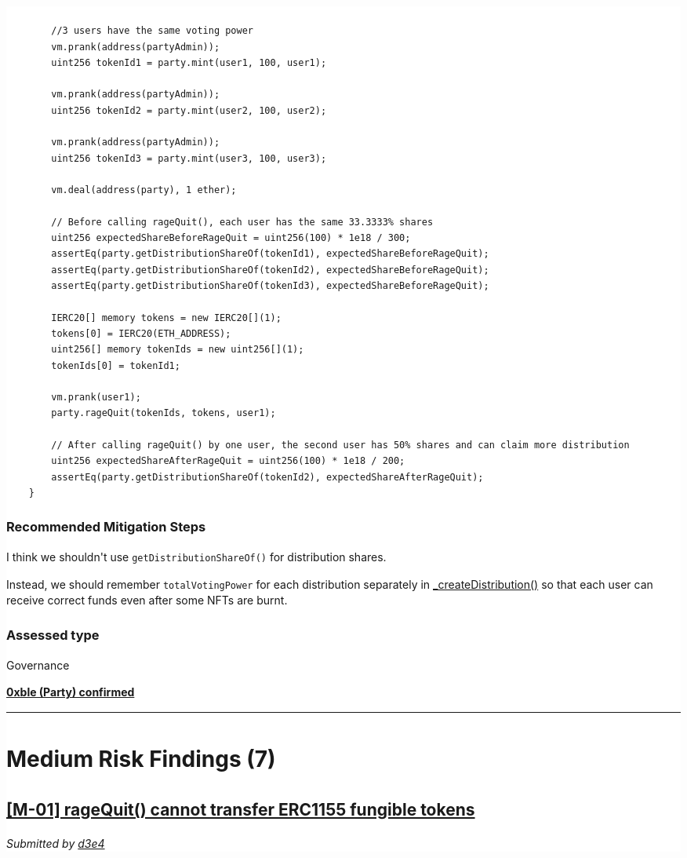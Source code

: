 ```solidity

        //3 users have the same voting power
        vm.prank(address(partyAdmin));
        uint256 tokenId1 = party.mint(user1, 100, user1);

        vm.prank(address(partyAdmin));
        uint256 tokenId2 = party.mint(user2, 100, user2);

        vm.prank(address(partyAdmin));
        uint256 tokenId3 = party.mint(user3, 100, user3);

        vm.deal(address(party), 1 ether);

        // Before calling rageQuit(), each user has the same 33.3333% shares
        uint256 expectedShareBeforeRageQuit = uint256(100) * 1e18 / 300;
        assertEq(party.getDistributionShareOf(tokenId1), expectedShareBeforeRageQuit);
        assertEq(party.getDistributionShareOf(tokenId2), expectedShareBeforeRageQuit);
        assertEq(party.getDistributionShareOf(tokenId3), expectedShareBeforeRageQuit);

        IERC20[] memory tokens = new IERC20[](1);
        tokens[0] = IERC20(ETH_ADDRESS);
        uint256[] memory tokenIds = new uint256[](1);
        tokenIds[0] = tokenId1;

        vm.prank(user1);
        party.rageQuit(tokenIds, tokens, user1);

        // After calling rageQuit() by one user, the second user has 50% shares and can claim more distribution
        uint256 expectedShareAfterRageQuit = uint256(100) * 1e18 / 200;
        assertEq(party.getDistributionShareOf(tokenId2), expectedShareAfterRageQuit);
    }
```
### Recommended Mitigation Steps

I think we shouldn't use `getDistributionShareOf()` for distribution shares.

Instead, we should remember `totalVotingPower` for each distribution separately in [\_createDistribution()](https://github.com/code-423n4/2023-05-party/blob/f6f80dde81d86e397ba4f3dedb561e23d58ec884/contracts/distribution/TokenDistributor.sol#L310) so that each user can receive correct funds even after some NFTs are burnt.

### Assessed type

Governance

**[0xble (Party) confirmed](https://github.com/code-423n4/2023-05-party-findings/issues/6#issuecomment-1572311569)**

***
# Medium Risk Findings (7)
## [[M-01] rageQuit() cannot transfer ERC1155 fungible tokens](https://github.com/code-423n4/2023-05-party-findings/issues/23)
*Submitted by [d3e4](https://github.com/code-423n4/2023-05-party-findings/issues/23)*

